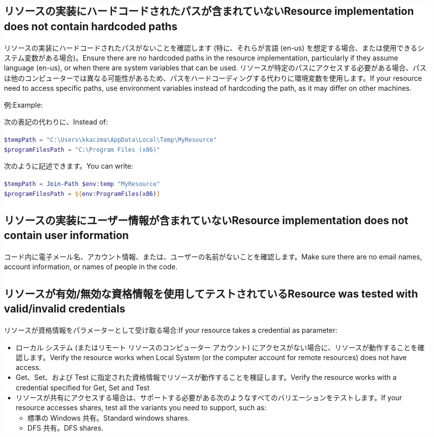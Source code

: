 ## <a name="resource-implementation-does-not-contain-hardcoded-paths"></a><span data-ttu-id="bda32-210">リソースの実装にハードコードされたパスが含まれていない</span><span class="sxs-lookup"><span data-stu-id="bda32-210">Resource implementation does not contain hardcoded paths</span></span>

<span data-ttu-id="bda32-211">リソースの実装にハードコードされたパスがないことを確認します (特に、それらが言語 (en-us) を想定する場合、または使用できるシステム変数がある場合)。</span><span class="sxs-lookup"><span data-stu-id="bda32-211">Ensure there are no hardcoded paths in the resource implementation, particularly if they assume language (en-us), or when there are system variables that can be used.</span></span> <span data-ttu-id="bda32-212">リソースが特定のパスにアクセスする必要がある場合、パスは他のコンピューターでは異なる可能性があるため、パスをハードコーディングする代わりに環境変数を使用します。</span><span class="sxs-lookup"><span data-stu-id="bda32-212">If your resource need to access specific paths, use environment variables instead of hardcoding the path, as it may differ on other machines.</span></span>

<span data-ttu-id="bda32-213">例:</span><span class="sxs-lookup"><span data-stu-id="bda32-213">Example:</span></span>

<span data-ttu-id="bda32-214">次の表記の代わりに、</span><span class="sxs-lookup"><span data-stu-id="bda32-214">Instead of:</span></span>

```powershell
$tempPath = "C:\Users\kkaczma\AppData\Local\Temp\MyResource"
$programFilesPath = "C:\Program Files (x86)"
```

<span data-ttu-id="bda32-215">次のように記述できます。</span><span class="sxs-lookup"><span data-stu-id="bda32-215">You can write:</span></span>

```powershell
$tempPath = Join-Path $env:temp "MyResource"
$programFilesPath = ${env:ProgramFiles(x86)}
```

## <a name="resource-implementation-does-not-contain-user-information"></a><span data-ttu-id="bda32-216">リソースの実装にユーザー情報が含まれていない</span><span class="sxs-lookup"><span data-stu-id="bda32-216">Resource implementation does not contain user information</span></span>

<span data-ttu-id="bda32-217">コード内に電子メール名、アカウント情報、または、ユーザーの名前がないことを確認します。</span><span class="sxs-lookup"><span data-stu-id="bda32-217">Make sure there are no email names, account information, or names of people in the code.</span></span>

## <a name="resource-was-tested-with-validinvalid-credentials"></a><span data-ttu-id="bda32-218">リソースが有効/無効な資格情報を使用してテストされている</span><span class="sxs-lookup"><span data-stu-id="bda32-218">Resource was tested with valid/invalid credentials</span></span>

<span data-ttu-id="bda32-219">リソースが資格情報をパラメーターとして受け取る場合:</span><span class="sxs-lookup"><span data-stu-id="bda32-219">If your resource takes a credential as parameter:</span></span>

- <span data-ttu-id="bda32-220">ローカル システム (またはリモート リソースのコンピューター アカウント) にアクセスがない場合に、リソースが動作することを確認します。</span><span class="sxs-lookup"><span data-stu-id="bda32-220">Verify the resource works when Local System (or the computer account for remote resources) does not have access.</span></span>
- <span data-ttu-id="bda32-221">Get、Set、および Test に指定された資格情報でリソースが動作することを検証します。</span><span class="sxs-lookup"><span data-stu-id="bda32-221">Verify the resource works with a credential specified for Get, Set and Test</span></span>
- <span data-ttu-id="bda32-222">リソースが共有にアクセスする場合は、サポートする必要がある次のようなすべてのバリエーションをテストします。</span><span class="sxs-lookup"><span data-stu-id="bda32-222">If your resource accesses shares, test all the variants you need to support, such as:</span></span>
  - <span data-ttu-id="bda32-223">標準の Windows 共有。</span><span class="sxs-lookup"><span data-stu-id="bda32-223">Standard windows shares.</span></span>
  - <span data-ttu-id="bda32-224">DFS 共有。</span><span class="sxs-lookup"><span data-stu-id="bda32-224">DFS shares.</span></span>